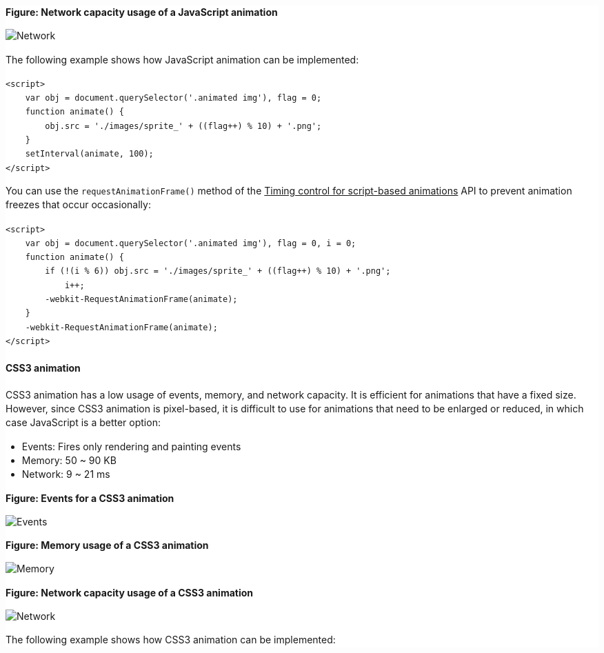 **Figure: Network capacity usage of a JavaScript animation**

![Network](./media/network2.png)

The following example shows how JavaScript animation can be implemented:

```
<script>
    var obj = document.querySelector('.animated img'), flag = 0;
    function animate() {
        obj.src = './images/sprite_' + ((flag++) % 10) + '.png';
    }
    setInterval(animate, 100);
</script>
```

You can use the `requestAnimationFrame()` method of the [Timing control for script-based animations](../../../api/latest/w3c_api/w3c_api_m.html#timing) API to prevent animation freezes that occur occasionally:

```
<script>
    var obj = document.querySelector('.animated img'), flag = 0, i = 0;
    function animate() {
        if (!(i % 6)) obj.src = './images/sprite_' + ((flag++) % 10) + '.png';
            i++;
        -webkit-RequestAnimationFrame(animate);
    }
    -webkit-RequestAnimationFrame(animate);
</script>
```

<a name="css3"></a>
#### CSS3 animation

CSS3 animation has a low usage of events, memory, and network capacity. It is efficient for animations that have a fixed size. However, since CSS3 animation is pixel-based, it is difficult to use for animations that need to be enlarged or reduced, in which case JavaScript is a better option:

- Events: Fires only rendering and painting events
- Memory: 50 ~ 90 KB
- Network: 9 ~ 21 ms

**Figure: Events for a CSS3 animation**

![Events](./media/events3.png)

**Figure: Memory usage of a CSS3 animation**

![Memory](./media/memory3.png)

**Figure: Network capacity usage of a CSS3 animation**

![Network](./media/network3.png)

The following example shows how CSS3 animation can be implemented:
